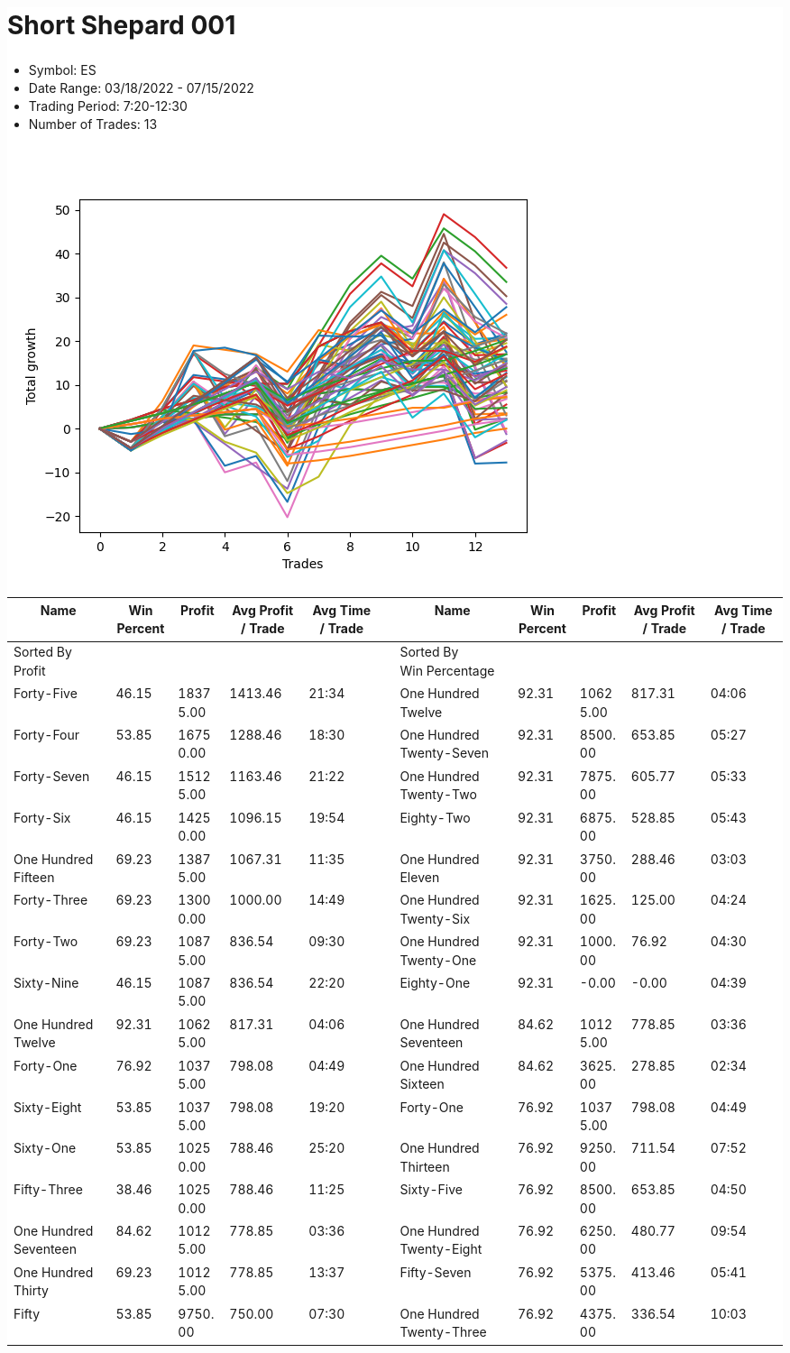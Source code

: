 # Short Shepard 001 
- Symbol: ES
- Date Range: 03/18/2022 - 07/15/2022
- Trading Period: 7:20-12:30
- Number of Trades: 13

![Plot](ShortShepard001ES.png)

| Name | Win Percent | Profit | Avg Profit / Trade | Avg Time / Trade |      | Name | Win Percent | Profit | Avg Profit / Trade | Avg Time / Trade |
| ---- | ----------- | ------ | ------------------ | ---------------- | ---- | ---- | ----------- | ------ | ------------------ | ---------------- |
| Sorted By <br> Profit | | | | | | Sorted By <br> Win Percentage ||||
| Forty-Five | 46.15 | 18375.00 | 1413.46 | 21:34 |     | One Hundred Twelve | 92.31 | 10625.00 | 817.31 | 04:06 |
| Forty-Four | 53.85 | 16750.00 | 1288.46 | 18:30 |     | One Hundred Twenty-Seven | 92.31 | 8500.00 | 653.85 | 05:27 |
| Forty-Seven | 46.15 | 15125.00 | 1163.46 | 21:22 |     | One Hundred Twenty-Two | 92.31 | 7875.00 | 605.77 | 05:33 |
| Forty-Six | 46.15 | 14250.00 | 1096.15 | 19:54 |     | Eighty-Two | 92.31 | 6875.00 | 528.85 | 05:43 |
| One Hundred Fifteen | 69.23 | 13875.00 | 1067.31 | 11:35 |     | One Hundred Eleven | 92.31 | 3750.00 | 288.46 | 03:03 |
| Forty-Three | 69.23 | 13000.00 | 1000.00 | 14:49 |     | One Hundred Twenty-Six | 92.31 | 1625.00 | 125.00 | 04:24 |
| Forty-Two | 69.23 | 10875.00 | 836.54 | 09:30 |     | One Hundred Twenty-One | 92.31 | 1000.00 | 76.92 | 04:30 |
| Sixty-Nine | 46.15 | 10875.00 | 836.54 | 22:20 |     | Eighty-One | 92.31 | -0.00 | -0.00 | 04:39 |
| One Hundred Twelve | 92.31 | 10625.00 | 817.31 | 04:06 |     | One Hundred Seventeen | 84.62 | 10125.00 | 778.85 | 03:36 |
| Forty-One | 76.92 | 10375.00 | 798.08 | 04:49 |     | One Hundred Sixteen | 84.62 | 3625.00 | 278.85 | 02:34 |
| Sixty-Eight | 53.85 | 10375.00 | 798.08 | 19:20 |     | Forty-One | 76.92 | 10375.00 | 798.08 | 04:49 |
| Sixty-One | 53.85 | 10250.00 | 788.46 | 25:20 |     | One Hundred Thirteen | 76.92 | 9250.00 | 711.54 | 07:52 |
| Fifty-Three | 38.46 | 10250.00 | 788.46 | 11:25 |     | Sixty-Five | 76.92 | 8500.00 | 653.85 | 04:50 |
| One Hundred Seventeen | 84.62 | 10125.00 | 778.85 | 03:36 |     | One Hundred Twenty-Eight | 76.92 | 6250.00 | 480.77 | 09:54 |
| One Hundred Thirty | 69.23 | 10125.00 | 778.85 | 13:37 |     | Fifty-Seven | 76.92 | 5375.00 | 413.46 | 05:41 |
| Fifty | 53.85 | 9750.00 | 750.00 | 07:30 |     | One Hundred Twenty-Three | 76.92 | 4375.00 | 336.54 | 10:03 |